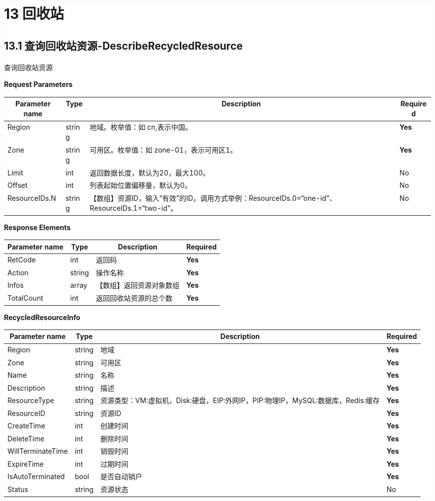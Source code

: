# 13 回收站

## 13.1 查询回收站资源-DescribeRecycledResource

查询回收站资源

**Request Parameters**

| Parameter name | Type   | Description                                                  | Required |
| -------------- | ------ | ------------------------------------------------------------ | -------- |
| Region         | string | 地域。枚举值：如 cn,表示中国。                               | **Yes**  |
| Zone           | string | 可用区。枚举值：如 zone-01，表示可用区1。                    | **Yes**  |
| Limit          | int    | 返回数据长度，默认为20，最大100。                            | No       |
| Offset         | int    | 列表起始位置偏移量，默认为0。                                | No       |
| ResourceIDs.N  | string | 【数组】资源ID，输入“有效”的ID。调用方式举例：ResourceIDs.0=“one-id”、ResourceIDs.1=“two-id”。 | No       |

**Response Elements**

| Parameter name | Type   | Description              | Required |
| -------------- | ------ | ------------------------ | -------- |
| RetCode        | int    | 返回码                   | **Yes**  |
| Action         | string | 操作名称                 | **Yes**  |
| Infos          | array  | 【数组】返回资源对象数组 | **Yes**  |
| TotalCount     | int    | 返回回收站资源的总个数   | **Yes**  |

**RecycledResourceInfo**

| Parameter name    | Type   | Description                                                  | Required |
| ----------------- | ------ | ------------------------------------------------------------ | -------- |
| Region            | string | 地域                                                         | **Yes**  |
| Zone              | string | 可用区                                                       | **Yes**  |
| Name              | string | 名称                                                         | **Yes**  |
| Description       | string | 描述                                                         | **Yes**  |
| ResourceType      | string | 资源类型：VM:虚拟机，Disk:硬盘，EIP:外网IP，PIP:物理IP，MySQL:数据库，Redis:缓存 | **Yes**  |
| ResourceID        | string | 资源ID                                                       | **Yes**  |
| CreateTime        | int    | 创建时间                                                     | **Yes**  |
| DeleteTime        | int    | 删除时间                                                     | **Yes**  |
| WillTerminateTime | int    | 销毁时间                                                     | **Yes**  |
| ExpireTime        | int    | 过期时间                                                     | **Yes**  |
| IsAutoTerminated  | bool   | 是否自动销户                                                 | **Yes**  |
| Status            | string | 资源状态                                                     | No       |
